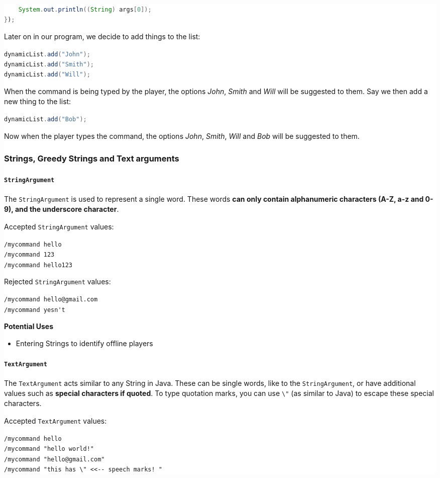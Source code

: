 ```java
	System.out.println((String) args[0]);
});
```

Later on in our program, we decide to add things to the list:

```java
dynamicList.add("John");
dynamicList.add("Smith");
dynamicList.add("Will");
```

When the command is being typed by the player, the options *John*, *Smith* and *Will* will be suggested to them. Say we then add a new thing to the list:

```java
dynamicList.add("Bob");
```

Now when the player types the command, the options  *John*, *Smith*, *Will* and *Bob* will be suggested to them.

### Strings, Greedy Strings and Text arguments

#### `StringArgument`

The `StringArgument` is used to represent a single word. These words **can only contain alphanumeric characters (A-Z, a-z and 0-9), and the underscore character**.

Accepted `StringArgument` values:

```
/mycommand hello
/mycommand 123
/mycommand hello123
```

Rejected `StringArgument` values:

```
/mycommand hello@gmail.com
/mycommand yesn't
```

**Potential Uses**

* Entering Strings to identify offline players

#### `TextArgument`

The `TextArgument` acts similar to any String in Java. These can be single words, like to the `StringArgument`, or have additional values such as **special characters if quoted**. To type quotation marks, you can use `\"` (as similar to Java) to escape these special characters.

Accepted `TextArgument` values:

```
/mycommand hello
/mycommand "hello world!"
/mycommand "hello@gmail.com"
/mycommand "this has \" <<-- speech marks! "
```
